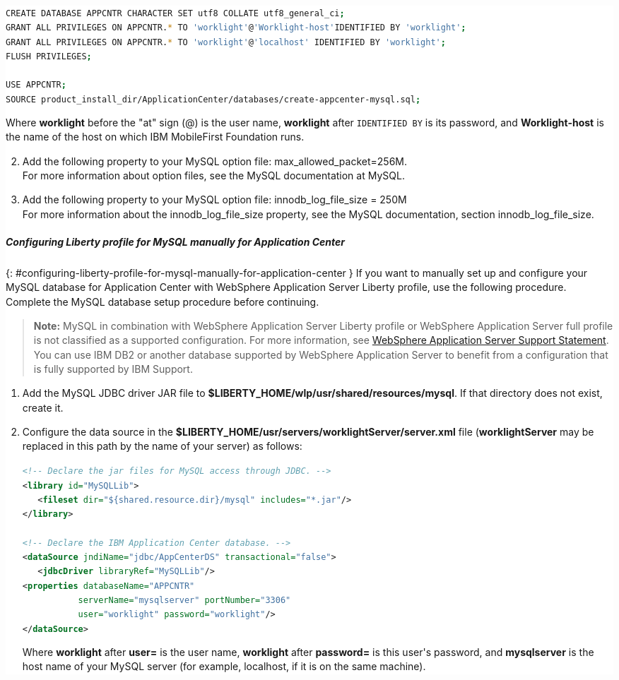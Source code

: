    ```bash
   CREATE DATABASE APPCNTR CHARACTER SET utf8 COLLATE utf8_general_ci;
   GRANT ALL PRIVILEGES ON APPCNTR.* TO 'worklight'@'Worklight-host'IDENTIFIED BY 'worklight';
   GRANT ALL PRIVILEGES ON APPCNTR.* TO 'worklight'@'localhost' IDENTIFIED BY 'worklight';
   FLUSH PRIVILEGES;

   USE APPCNTR;
   SOURCE product_install_dir/ApplicationCenter/databases/create-appcenter-mysql.sql;
   ```

   Where **worklight** before the "at" sign (@) is the user name, **worklight** after `IDENTIFIED BY` is its password, and **Worklight-host** is the name of the host on which IBM MobileFirst Foundation runs.

2. Add the following property to your MySQL option file: max_allowed_packet=256M.  
    For more information about option files, see the MySQL documentation at MySQL.

3. Add the following property to your MySQL option file: innodb_log_file_size = 250M  
    For more information about the innodb_log_file_size property, see the MySQL documentation, section innodb_log_file_size.

##### Configuring Liberty profile for MySQL manually for Application Center
{: #configuring-liberty-profile-for-mysql-manually-for-application-center }
If you want to manually set up and configure your MySQL database for Application Center with WebSphere  Application Server Liberty profile, use the following procedure. Complete the MySQL database setup procedure before continuing.

> **Note:** MySQL in combination with WebSphere Application Server Liberty profile or WebSphere Application Server full profile is not classified as a supported configuration. For more information, see [WebSphere Application Server Support Statement](http://www.ibm.com/support/docview.wss?uid=swg27004311). You can use IBM  DB2  or another database supported by WebSphere Application Server to benefit from a configuration that is fully supported by IBM Support.

1. Add the MySQL JDBC driver JAR file to **$LIBERTY_HOME/wlp/usr/shared/resources/mysql**. If that directory does not exist, create it.
2. Configure the data source in the **$LIBERTY_HOME/usr/servers/worklightServer/server.xml** file (**worklightServer** may be replaced in this path by the name of your server) as follows:

   ```xml
   <!-- Declare the jar files for MySQL access through JDBC. -->
   <library id="MySQLLib">
      <fileset dir="${shared.resource.dir}/mysql" includes="*.jar"/>
   </library>

   <!-- Declare the IBM Application Center database. -->
   <dataSource jndiName="jdbc/AppCenterDS" transactional="false">
      <jdbcDriver libraryRef="MySQLLib"/>
   <properties databaseName="APPCNTR"
              serverName="mysqlserver" portNumber="3306"
              user="worklight" password="worklight"/>
   </dataSource>
   ```

   Where **worklight** after **user=** is the user name, **worklight** after **password=** is this user's password, and **mysqlserver** is the host name of your MySQL server (for example, localhost, if it is on the same machine).
